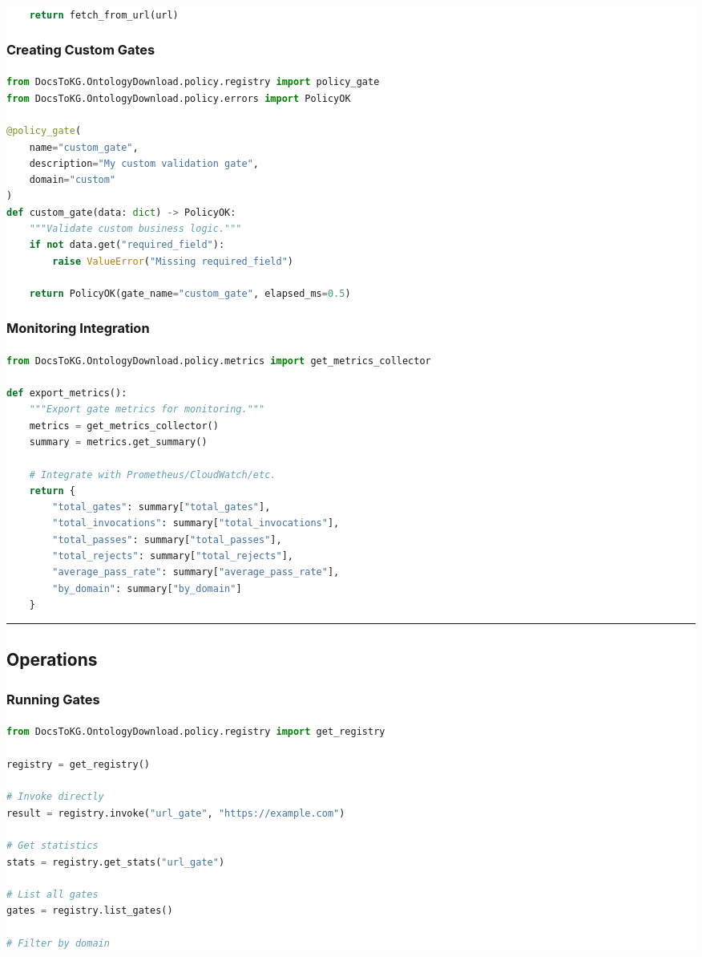 ```python
    return fetch_from_url(url)
```

### Creating Custom Gates

```python
from DocsToKG.OntologyDownload.policy.registry import policy_gate
from DocsToKG.OntologyDownload.policy.errors import PolicyOK

@policy_gate(
    name="custom_gate",
    description="My custom validation gate",
    domain="custom"
)
def custom_gate(data: dict) -> PolicyOK:
    """Validate custom business logic."""
    if not data.get("required_field"):
        raise ValueError("Missing required_field")

    return PolicyOK(gate_name="custom_gate", elapsed_ms=0.5)
```

### Monitoring Integration

```python
from DocsToKG.OntologyDownload.policy.metrics import get_metrics_collector

def export_metrics():
    """Export gate metrics for monitoring."""
    metrics = get_metrics_collector()
    summary = metrics.get_summary()

    # Integrate with Prometheus/CloudWatch/etc.
    return {
        "total_gates": summary["total_gates"],
        "total_invocations": summary["total_invocations"],
        "total_passes": summary["total_passes"],
        "total_rejects": summary["total_rejects"],
        "average_pass_rate": summary["average_pass_rate"],
        "by_domain": summary["by_domain"]
    }
```

---

## Operations

### Running Gates

```python
from DocsToKG.OntologyDownload.policy.registry import get_registry

registry = get_registry()

# Invoke directly
result = registry.invoke("url_gate", "https://example.com")

# Get statistics
stats = registry.get_stats("url_gate")

# List all gates
gates = registry.list_gates()

# Filter by domain
```